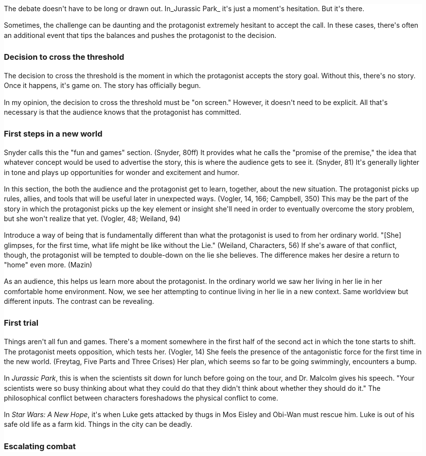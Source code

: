 The debate doesn't have to be long or drawn out. In_Jurassic Park_ it's just a moment's hesitation. But it's there.

Sometimes, the challenge can be daunting and the protagonist extremely hesitant to accept the call. In these cases, there's often an additional event that tips the balances and pushes the protagonist to the decision.

### Decision to cross the threshold

The decision to cross the threshold is the moment in which the protagonist accepts the story goal. Without this, there's no story. Once it happens, it's game on. The story has officially begun.

In my opinion, the decision to cross the threshold must be "on screen." However, it doesn't need to be explicit. All that's necessary is that the audience knows that the protagonist has committed.

### First steps in a new world

Snyder calls this the "fun and games" section. (Snyder, 80ff) It provides what he calls the "promise of the premise," the idea that whatever concept would be used to advertise the story, this is where the audience gets to see it. (Snyder, 81) It's generally lighter in tone and plays up opportunities for wonder and excitement and humor.

In this section, the both the audience and the protagonist get to learn, together, about the new situation. The protagonist picks up rules, allies, and tools that will be useful later in unexpected ways. (Vogler, 14, 166; Campbell, 350) This may be the part of the story in which the protagonist picks up the key element or insight she'll need in order to eventually overcome the story problem, but she won't realize that yet. (Vogler, 48; Weiland, 94)

Introduce a way of being that is fundamentally different than what the protagonist is used to from her ordinary world. "[She] glimpses, for the first time, what life might be like without the Lie." (Weiland, Characters, 56) If she's aware of that conflict, though, the protagonist will be tempted to double-down on the lie she believes. The difference makes her desire a return to "home" even more. (Mazin) 

As an audience, this helps us learn more about the protagonist. In the ordinary world we saw her living in her lie in her comfortable home environment. Now, we see her attempting to continue living in her lie in a new context. Same worldview but different inputs. The contrast can be revealing.

### First trial

Things aren't all fun and games. There's a moment somewhere in the first half of the second act in which the tone starts to shift. The protagonist meets opposition, which tests her. (Vogler, 14) She feels the presence of the antagonistic force for the first time in the new world. (Freytag, Five Parts and Three Crises) Her plan, which seems so far to be going swimmingly, encounters a bump.

In _Jurassic Park_, this is when the scientists sit down for lunch before going on the tour, and Dr. Malcolm gives his speech. "Your scientists were so busy thinking about what they could do that they didn't think about whether they should do it." The philosophical conflict between characters foreshadows the physical conflict to come.

In _Star Wars: A New Hope_, it's when Luke gets attacked by thugs in Mos Eisley and Obi-Wan must rescue him. Luke is out of his safe old life as a farm kid. Things in the city can be deadly.

### Escalating combat
